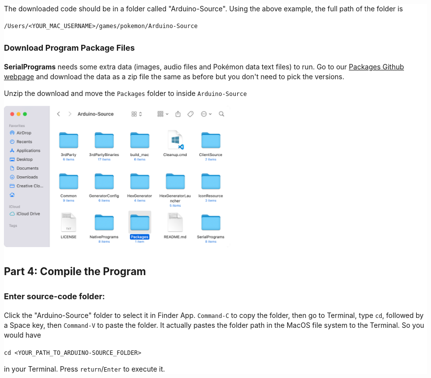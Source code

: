 The downloaded code should be in a folder called "Arduino-Source". Using the above example, the full path of the folder is
```
/Users/<YOUR_MAC_USERNAME>/games/pokemon/Arduino-Source
```


### Download Program Package Files

**SerialPrograms** needs some extra data (images, audio files and Pokémon data text files) to run.
Go to our [Packages Github webpage](https://github.com/PokemonAutomation/Packages) and download the data as a zip file the same as before but you don't need to pick the versions.

Unzip the download and move the `Packages` folder to inside `Arduino-Source`

<img src="Images/Mac/packages.png" alt="A photo of the Resources folder inside Arduino-Source" width="460">

## Part 4: Compile the Program

### Enter source-code folder:

Click the "Arduino-Source" folder to select it in Finder App. `Command-C` to copy the folder, then go to Terminal, type `cd`, followed by a Space key, then `Command-V` to paste the folder. It actually pastes the folder path in the MacOS file system to the Terminal. So you would have
```
cd <YOUR_PATH_TO_ARDUINO-SOURCE_FOLDER>
```
in your Terminal. Press `return`/`Enter` to execute it. 
